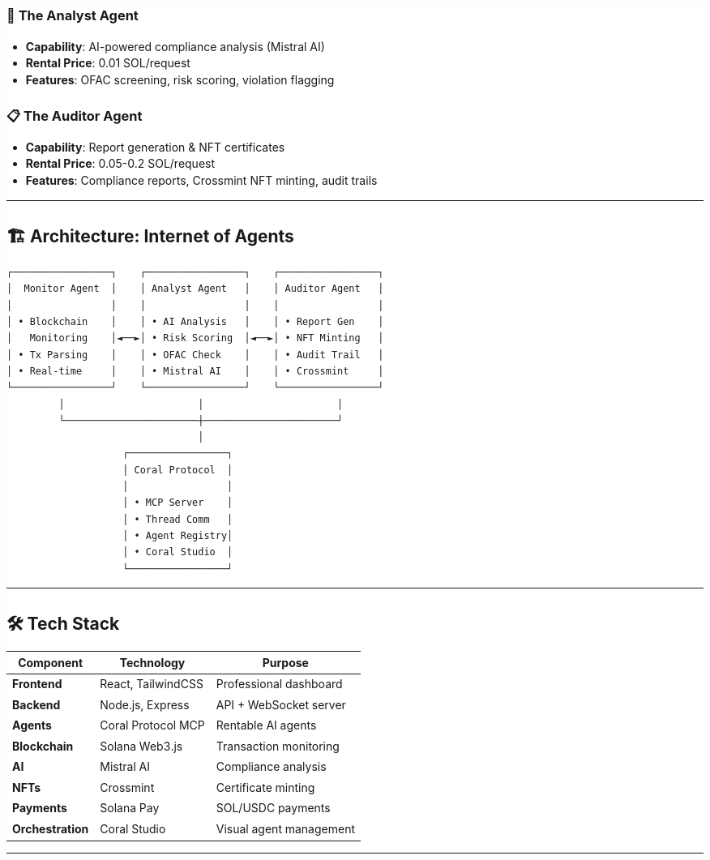 ### 🧠 **The Analyst Agent** 
- **Capability**: AI-powered compliance analysis (Mistral AI)
- **Rental Price**: 0.01 SOL/request
- **Features**: OFAC screening, risk scoring, violation flagging

### 📋 **The Auditor Agent**
- **Capability**: Report generation & NFT certificates
- **Rental Price**: 0.05-0.2 SOL/request  
- **Features**: Compliance reports, Crossmint NFT minting, audit trails

---

## 🏗️ **Architecture: Internet of Agents**

```
┌─────────────────┐    ┌─────────────────┐    ┌─────────────────┐
│  Monitor Agent  │    │ Analyst Agent   │    │ Auditor Agent   │
│                 │    │                 │    │                 │
│ • Blockchain    │    │ • AI Analysis   │    │ • Report Gen    │
│   Monitoring    │◄──►│ • Risk Scoring  │◄──►│ • NFT Minting   │
│ • Tx Parsing    │    │ • OFAC Check    │    │ • Audit Trail   │
│ • Real-time     │    │ • Mistral AI    │    │ • Crossmint     │
└─────────────────┘    └─────────────────┘    └─────────────────┘
         │                       │                       │
         └───────────────────────┼───────────────────────┘
                                 │
                    ┌─────────────────┐
                    │ Coral Protocol  │
                    │                 │
                    │ • MCP Server    │
                    │ • Thread Comm   │
                    │ • Agent Registry│
                    │ • Coral Studio  │
                    └─────────────────┘
```

---

## 🛠️ **Tech Stack**

| Component | Technology | Purpose |
|-----------|------------|---------|
| **Frontend** | React, TailwindCSS | Professional dashboard |
| **Backend** | Node.js, Express | API + WebSocket server |
| **Agents** | Coral Protocol MCP | Rentable AI agents |
| **Blockchain** | Solana Web3.js | Transaction monitoring |
| **AI** | Mistral AI | Compliance analysis |
| **NFTs** | Crossmint | Certificate minting |
| **Payments** | Solana Pay | SOL/USDC payments |
| **Orchestration** | Coral Studio | Visual agent management |

---